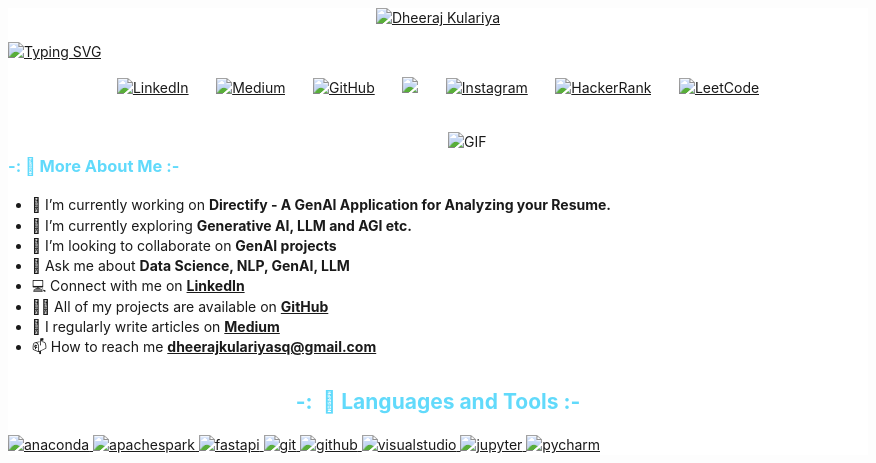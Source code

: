 <p align="center">
<a href="https://github.com/Dheerajkulariya">
<img width="460px"src="https://github.com/user-attachments/assets/9e612734-1108-4b39-87db-e7e261d9bac4" alt="Dheeraj Kulariya" /></a>
</p>
<p align="center">

<a href="https://git.io/typing-svg"><img src="https://readme-typing-svg.demolab.com?font=Fira+Code&weight=500&size=18&duration=3000&pause=500&color=61DAFB&center=true&vCenter=true&random=false&width=435&lines=Always+Learning+;Continuously+Aquiring+New+Skills;3%2B+Years+Experience+Data+Scientist;Full-stack+Data+Scientist;End-to-End+Data+Wizard;Experience+with+ML%2C+NLP%2C+LLM%2C+GenAI;Master+of+Cutting-edge+Techniques;GenAI+Enthusiast;+Pioneering+Generative+AI+Solutions;Problem+Solver;Data-Driven+Problem+Slayer" alt="Typing SVG" /></a>
</p>


<p align="center">
<a href="https://www.linkedin.com/in/dheeraj-kulariya-data-scientist/"><img width="32px" alt="LinkedIn" title="LinkedIn" src="https://github.com/user-attachments/assets/e4f6d0d8-0fc0-4e7c-9ae3-318e7aa7eb3b"/></a>
     
<a href="https://medium.com/@dheerajkulariya"><img width="32px" alt="Medium" title="Medium" src="https://github.com/user-attachments/assets/017fc8d4-5fab-46b4-8818-5e620889e87b"/></a>
     
<a href="https://github.com/Dheerajkulariya"><img width="35" alt="GitHub" title="GitHub" src="https://github.com/user-attachments/assets/43cd21c9-bb6b-434c-80b5-52514340caf2"/></a>
     
<a href=" " alt="YouTube" title="YouTube"><img width="46px" src="https://github.com/user-attachments/assets/ad9ee591-ab6f-474d-9935-6057ae82421c"/></a>
     
<a href=" "><img width="32px" alt="Instagram" title="Instagram" src="https://github.com/user-attachments/assets/13c7967b-ddf8-4480-b4e5-946e0194ce80"></a>
     
<a href=""><img width="32px" alt="HackerRank" title="HackerRank" src="https://github.com/user-attachments/assets/537539a1-1161-4c25-ba3a-c158cd8d23cf"></a>
     
<a href="https://leetcode.com/u/dheerajkulariya/"><img width="30px" alt="LeetCode" title="LeetCode" src="https://github.com/user-attachments/assets/bee992cb-6716-4b78-974b-852a76e32c95"></a>
</p>
<br/>


<img align="right" alt="GIF" src="https://github.com/user-attachments/assets/2c656cab-1cc3-4f43-aa1d-86c211f648c9" width="420px"/>


<h3 align="left" style="color: #61dafb;">-: 🧐 More About Me :-</h3>

- 🔭 I’m currently working on **Directify - A GenAI Application for Analyzing your Resume.**
- 🚀 I’m currently exploring **Generative AI, LLM and AGI etc.**
- 👯 I’m looking to collaborate on **GenAI projects**
- 💬 Ask me about **Data Science, NLP, GenAI, LLM**
- 💻 Connect with me on [**LinkedIn**](https://www.linkedin.com/in/dheeraj-kulariya-data-scientist/)
- 👨‍💻 All of my projects are available on [**GitHub**](https://github.com/Dheerajkulariya)
- 📝 I regularly write articles on [**Medium**](https://medium.com/@dheerajkulariya)
- 📫 How to reach me [**dheerajkulariyasq@gmail.com**](mailto:dheerajkulariyasq@gmail.com)


<h2 align="center" style="color: #61dafb;">-:  🔨 Languages and Tools :-</h2>

<p align="left">
<a href="https://www.anaconda.com/" target="_blank" rel="noreferrer"> <img src="https://cdn.jsdelivr.net/gh/devicons/devicon@latest/icons/anaconda/anaconda-original.svg" alt="anaconda" width="40" height="40"/> </a>
<a href="https://spark.apache.org/" target="_blank" rel="noreferrer"> <img src="https://cdn.jsdelivr.net/gh/devicons/devicon@latest/icons/apachespark/apachespark-original.svg" alt="apachespark" width="40" height="40"/> </a>
<a href="https://fastapi.tiangolo.com/" target="_blank" rel="noreferrer"> <img src="https://cdn.jsdelivr.net/gh/devicons/devicon@latest/icons/fastapi/fastapi-original.svg" alt="fastapi" width="40" height="40"/> </a>
<a href="https://www.git-scm.com/" target="_blank" rel="noreferrer"> <img src="https://cdn.jsdelivr.net/gh/devicons/devicon@latest/icons/git/git-original.svg" alt="git" width="40" height="40"/> </a>
<a href="https://github.com/Dheerajkulariya" target="_blank" rel="noreferrer"> <img src="https://cdn.jsdelivr.net/gh/devicons/devicon@latest/icons/github/github-original.svg" alt="github" width="40" height="40"/> </a>
<a href="https://code.visualstudio.com/" target="_blank" rel="noreferrer"> <img src="https://cdn.jsdelivr.net/gh/devicons/devicon@latest/icons/visualstudio/visualstudio-original.svg" alt="visualstudio" width="40" height="40"/>
</a>
</a>
<a href="https://jupyter.org/" target="_blank" rel="noreferrer"> <img src="https://cdn.jsdelivr.net/gh/devicons/devicon@latest/icons/jupyter/jupyter-original-wordmark.svg" alt="jupyter" width="40" height="40"/>
</a>
<a href="https://www.jetbrains.com/pycharm/" target="_blank" rel="noreferrer"> <img src="https://cdn.jsdelivr.net/gh/devicons/devicon@latest/icons/pycharm/pycharm-original.svg" alt="pycharm" width="40" height="40"/>
</a>